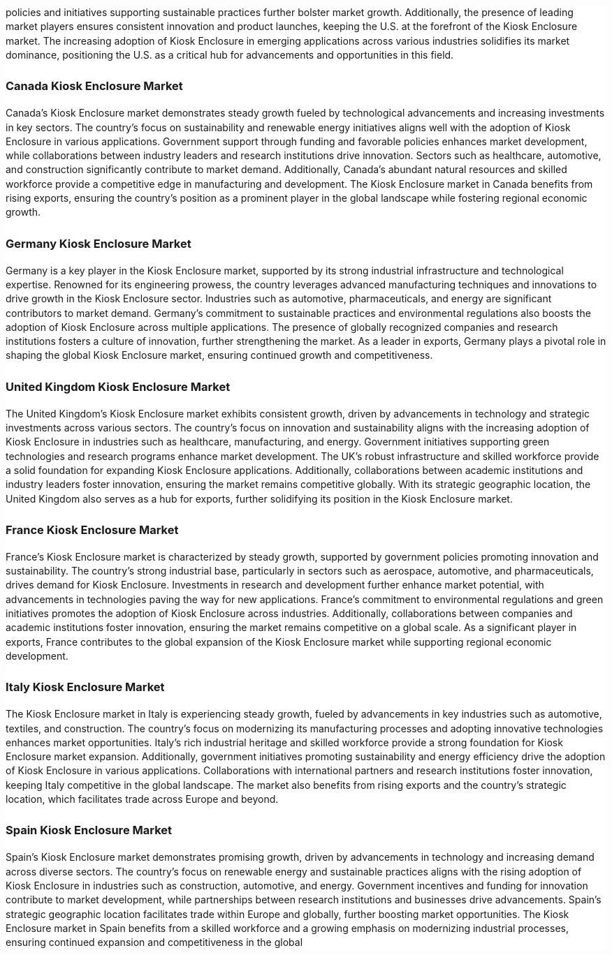 policies and initiatives supporting sustainable practices further bolster market growth. Additionally, the presence of leading market players ensures consistent innovation and product launches, keeping the U.S. at the forefront of the Kiosk Enclosure market. The increasing adoption of Kiosk Enclosure in emerging applications across various industries solidifies its market dominance, positioning the U.S. as a critical hub for advancements and opportunities in this field.</p><h3>Canada Kiosk Enclosure Market</h3><p>Canada&rsquo;s Kiosk Enclosure market demonstrates steady growth fueled by technological advancements and increasing investments in key sectors. The country&rsquo;s focus on sustainability and renewable energy initiatives aligns well with the adoption of Kiosk Enclosure in various applications. Government support through funding and favorable policies enhances market development, while collaborations between industry leaders and research institutions drive innovation. Sectors such as healthcare, automotive, and construction significantly contribute to market demand. Additionally, Canada&rsquo;s abundant natural resources and skilled workforce provide a competitive edge in manufacturing and development. The Kiosk Enclosure market in Canada benefits from rising exports, ensuring the country&rsquo;s position as a prominent player in the global landscape while fostering regional economic growth.</p><h3>Germany Kiosk Enclosure Market</h3><p>Germany is a key player in the Kiosk Enclosure market, supported by its strong industrial infrastructure and technological expertise. Renowned for its engineering prowess, the country leverages advanced manufacturing techniques and innovations to drive growth in the Kiosk Enclosure sector. Industries such as automotive, pharmaceuticals, and energy are significant contributors to market demand. Germany&rsquo;s commitment to sustainable practices and environmental regulations also boosts the adoption of Kiosk Enclosure across multiple applications. The presence of globally recognized companies and research institutions fosters a culture of innovation, further strengthening the market. As a leader in exports, Germany plays a pivotal role in shaping the global Kiosk Enclosure market, ensuring continued growth and competitiveness.</p><h3>United Kingdom Kiosk Enclosure Market</h3><p>The United Kingdom&rsquo;s Kiosk Enclosure market exhibits consistent growth, driven by advancements in technology and strategic investments across various sectors. The country&rsquo;s focus on innovation and sustainability aligns with the increasing adoption of Kiosk Enclosure in industries such as healthcare, manufacturing, and energy. Government initiatives supporting green technologies and research programs enhance market development. The UK&rsquo;s robust infrastructure and skilled workforce provide a solid foundation for expanding Kiosk Enclosure applications. Additionally, collaborations between academic institutions and industry leaders foster innovation, ensuring the market remains competitive globally. With its strategic geographic location, the United Kingdom also serves as a hub for exports, further solidifying its position in the Kiosk Enclosure market.</p><h3>France Kiosk Enclosure Market</h3><p>France&rsquo;s Kiosk Enclosure market is characterized by steady growth, supported by government policies promoting innovation and sustainability. The country&rsquo;s strong industrial base, particularly in sectors such as aerospace, automotive, and pharmaceuticals, drives demand for Kiosk Enclosure. Investments in research and development further enhance market potential, with advancements in technologies paving the way for new applications. France&rsquo;s commitment to environmental regulations and green initiatives promotes the adoption of Kiosk Enclosure across industries. Additionally, collaborations between companies and academic institutions foster innovation, ensuring the market remains competitive on a global scale. As a significant player in exports, France contributes to the global expansion of the Kiosk Enclosure market while supporting regional economic development.</p><h3>Italy Kiosk Enclosure Market</h3><p>The Kiosk Enclosure market in Italy is experiencing steady growth, fueled by advancements in key industries such as automotive, textiles, and construction. The country&rsquo;s focus on modernizing its manufacturing processes and adopting innovative technologies enhances market opportunities. Italy&rsquo;s rich industrial heritage and skilled workforce provide a strong foundation for Kiosk Enclosure market expansion. Additionally, government initiatives promoting sustainability and energy efficiency drive the adoption of Kiosk Enclosure in various applications. Collaborations with international partners and research institutions foster innovation, keeping Italy competitive in the global landscape. The market also benefits from rising exports and the country&rsquo;s strategic location, which facilitates trade across Europe and beyond.</p><h3>Spain Kiosk Enclosure Market</h3><p>Spain&rsquo;s Kiosk Enclosure market demonstrates promising growth, driven by advancements in technology and increasing demand across diverse sectors. The country&rsquo;s focus on renewable energy and sustainable practices aligns with the rising adoption of Kiosk Enclosure in industries such as construction, automotive, and energy. Government incentives and funding for innovation contribute to market development, while partnerships between research institutions and businesses drive advancements. Spain&rsquo;s strategic geographic location facilitates trade within Europe and globally, further boosting market opportunities. The Kiosk Enclosure market in Spain benefits from a skilled workforce and a growing emphasis on modernizing industrial processes, ensuring continued expansion and competitiveness in the global